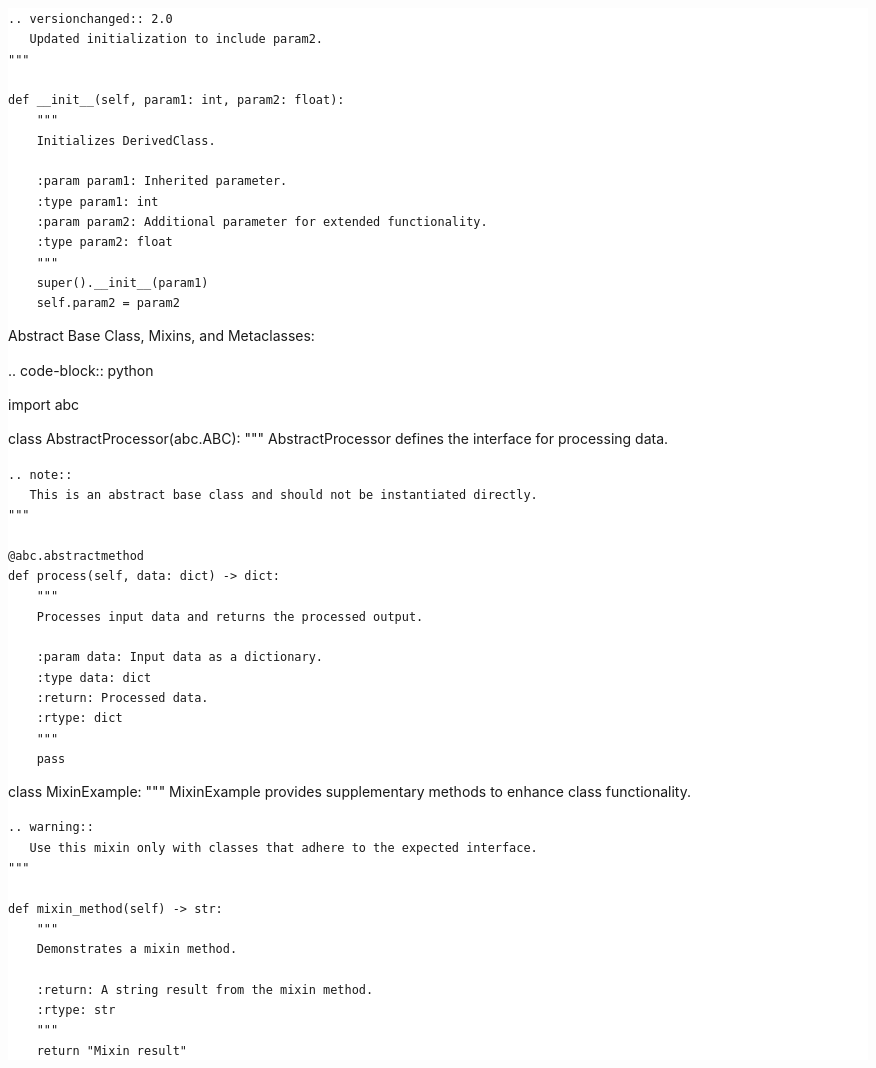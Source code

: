     .. versionchanged:: 2.0
       Updated initialization to include param2.
    """

    def __init__(self, param1: int, param2: float):
        """
        Initializes DerivedClass.

        :param param1: Inherited parameter.
        :type param1: int
        :param param2: Additional parameter for extended functionality.
        :type param2: float
        """
        super().__init__(param1)
        self.param2 = param2

Abstract Base Class, Mixins, and Metaclasses:

.. code-block:: python

import abc

class AbstractProcessor(abc.ABC):
    """
    AbstractProcessor defines the interface for processing data.

    .. note::
       This is an abstract base class and should not be instantiated directly.
    """

    @abc.abstractmethod
    def process(self, data: dict) -> dict:
        """
        Processes input data and returns the processed output.

        :param data: Input data as a dictionary.
        :type data: dict
        :return: Processed data.
        :rtype: dict
        """
        pass

class MixinExample:
    """
    MixinExample provides supplementary methods to enhance class functionality.

    .. warning::
       Use this mixin only with classes that adhere to the expected interface.
    """

    def mixin_method(self) -> str:
        """
        Demonstrates a mixin method.

        :return: A string result from the mixin method.
        :rtype: str
        """
        return "Mixin result"
